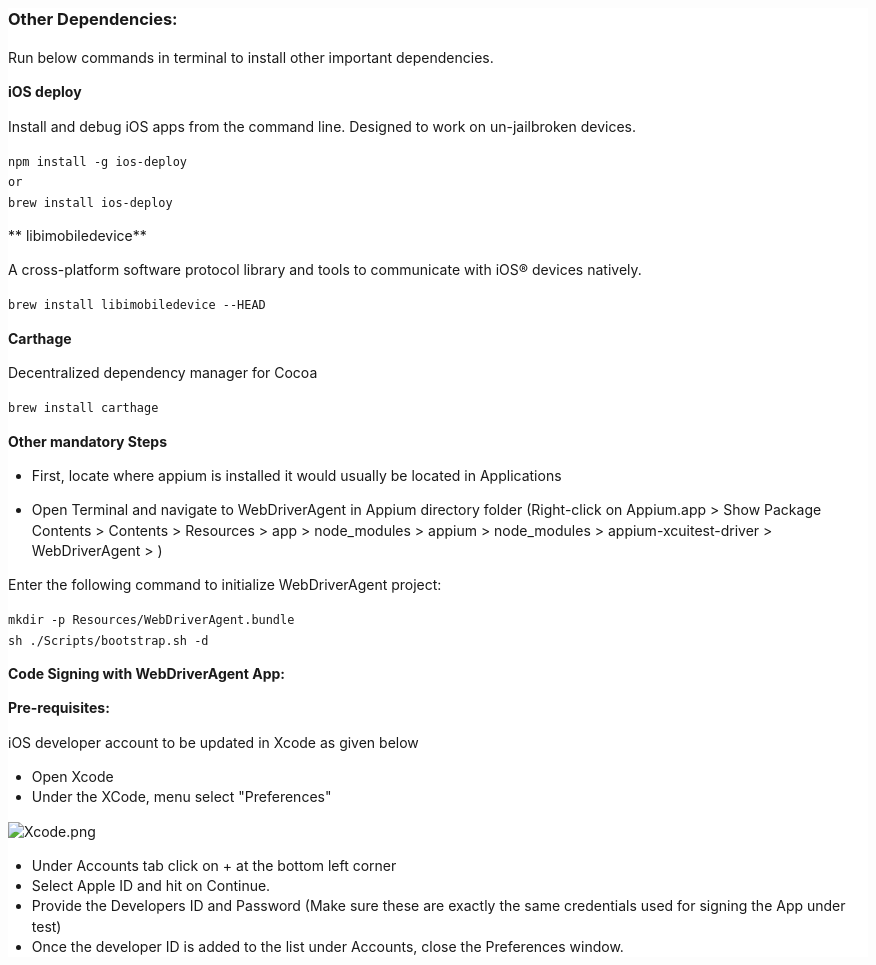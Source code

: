 ### Other Dependencies:

Run below commands in terminal to install other important dependencies. 

**iOS deploy**

Install and debug iOS apps from the command line. Designed to work on un-jailbroken devices.

```
npm install -g ios-deploy 
or 
brew install ios-deploy 

``` 
** libimobiledevice**

A cross-platform software protocol library and tools to communicate with iOS® devices natively.

```
brew install libimobiledevice --HEAD
``` 

**Carthage**

Decentralized dependency manager for Cocoa


```
brew install carthage
``` 
**Other mandatory Steps**
- First, locate where appium is installed it would usually be located in Applications

- Open Terminal and navigate to WebDriverAgent in Appium directory folder (Right-click on Appium.app > Show Package Contents > Contents > Resources > app > node_modules > appium > node_modules > appium-xcuitest-driver > WebDriverAgent > )

Enter the following command to initialize WebDriverAgent project:

```
mkdir -p Resources/WebDriverAgent.bundle
sh ./Scripts/bootstrap.sh -d
``` 
**Code Signing with WebDriverAgent App:**

**Pre-requisites:**

 iOS developer account to be updated in Xcode as given below

- Open Xcode
- Under the XCode, menu select "Preferences"

![Xcode.png](https://cdn.hashnode.com/res/hashnode/image/upload/v1571220756443/vQPGL39ui.png)

- Under Accounts tab click on + at the bottom left corner
- Select Apple ID and hit on Continue.
- Provide the Developers ID and Password (Make sure these are exactly the same credentials used for signing the App under test)
- Once the developer ID is added to the list under Accounts, close the Preferences window.
